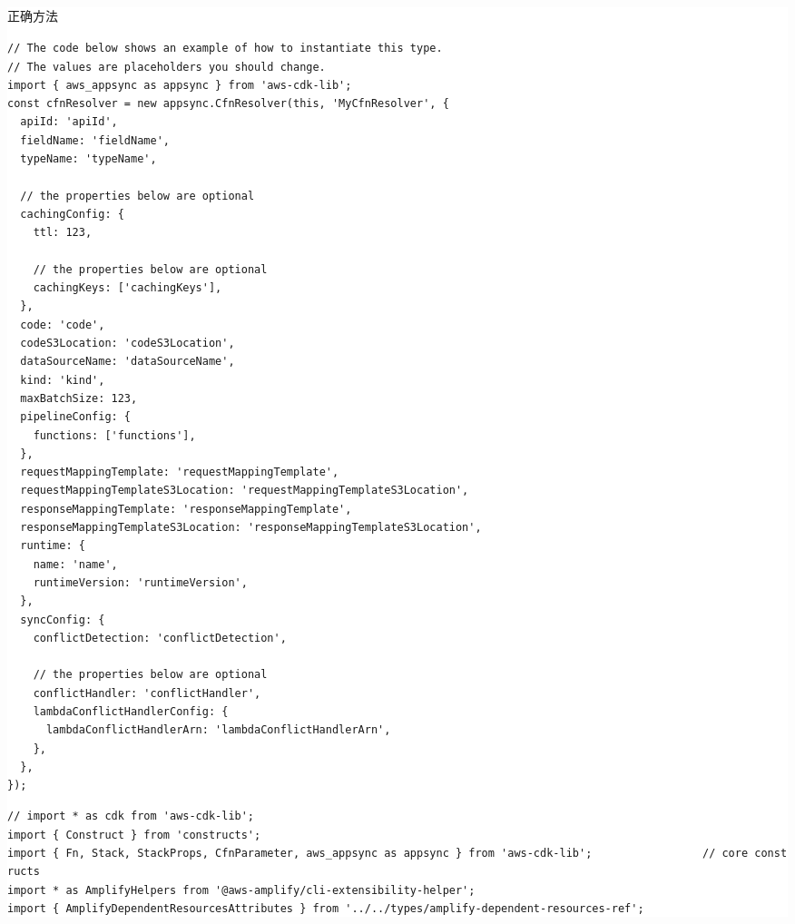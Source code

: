 正确方法
```
// The code below shows an example of how to instantiate this type.
// The values are placeholders you should change.
import { aws_appsync as appsync } from 'aws-cdk-lib';
const cfnResolver = new appsync.CfnResolver(this, 'MyCfnResolver', {
  apiId: 'apiId',
  fieldName: 'fieldName',
  typeName: 'typeName',

  // the properties below are optional
  cachingConfig: {
    ttl: 123,

    // the properties below are optional
    cachingKeys: ['cachingKeys'],
  },
  code: 'code',
  codeS3Location: 'codeS3Location',
  dataSourceName: 'dataSourceName',
  kind: 'kind',
  maxBatchSize: 123,
  pipelineConfig: {
    functions: ['functions'],
  },
  requestMappingTemplate: 'requestMappingTemplate',
  requestMappingTemplateS3Location: 'requestMappingTemplateS3Location',
  responseMappingTemplate: 'responseMappingTemplate',
  responseMappingTemplateS3Location: 'responseMappingTemplateS3Location',
  runtime: {
    name: 'name',
    runtimeVersion: 'runtimeVersion',
  },
  syncConfig: {
    conflictDetection: 'conflictDetection',

    // the properties below are optional
    conflictHandler: 'conflictHandler',
    lambdaConflictHandlerConfig: {
      lambdaConflictHandlerArn: 'lambdaConflictHandlerArn',
    },
  },
});
```

```
// import * as cdk from 'aws-cdk-lib';
import { Construct } from 'constructs';
import { Fn, Stack, StackProps, CfnParameter, aws_appsync as appsync } from 'aws-cdk-lib';                 // core constructs
import * as AmplifyHelpers from '@aws-amplify/cli-extensibility-helper';
import { AmplifyDependentResourcesAttributes } from '../../types/amplify-dependent-resources-ref';

```
